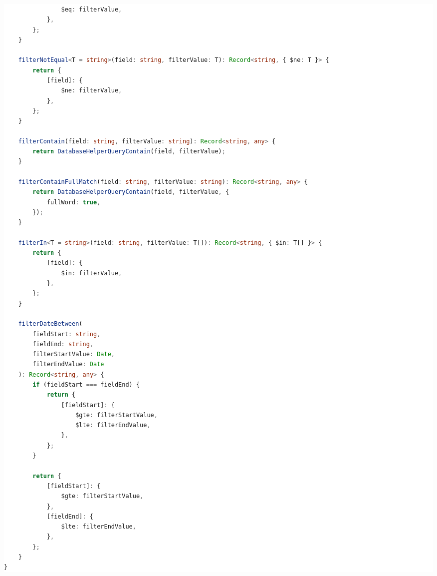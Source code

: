 ```typescript
                $eq: filterValue,
            },
        };
    }

    filterNotEqual<T = string>(field: string, filterValue: T): Record<string, { $ne: T }> {
        return {
            [field]: {
                $ne: filterValue,
            },
        };
    }

    filterContain(field: string, filterValue: string): Record<string, any> {
        return DatabaseHelperQueryContain(field, filterValue);
    }

    filterContainFullMatch(field: string, filterValue: string): Record<string, any> {
        return DatabaseHelperQueryContain(field, filterValue, {
            fullWord: true,
        });
    }

    filterIn<T = string>(field: string, filterValue: T[]): Record<string, { $in: T[] }> {
        return {
            [field]: {
                $in: filterValue,
            },
        };
    }

    filterDateBetween(
        fieldStart: string,
        fieldEnd: string,
        filterStartValue: Date,
        filterEndValue: Date
    ): Record<string, any> {
        if (fieldStart === fieldEnd) {
            return {
                [fieldStart]: {
                    $gte: filterStartValue,
                    $lte: filterEndValue,
                },
            };
        }

        return {
            [fieldStart]: {
                $gte: filterStartValue,
            },
            [fieldEnd]: {
                $lte: filterEndValue,
            },
        };
    }
}
```
